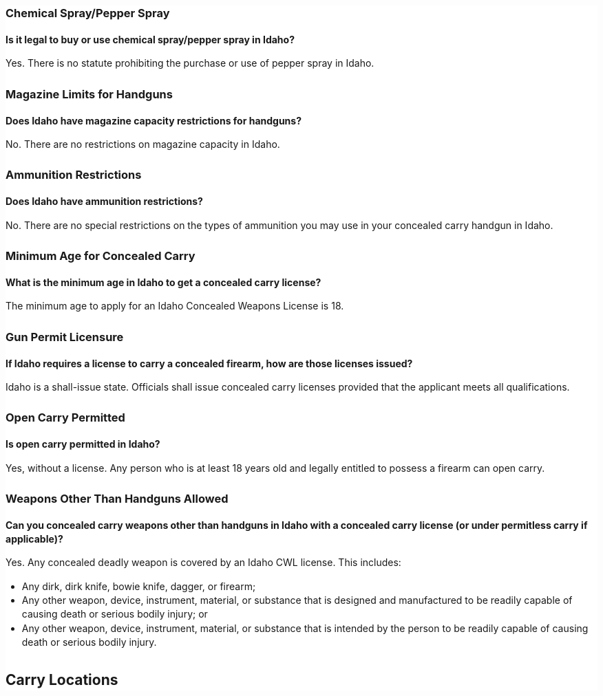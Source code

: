   

### Chemical Spray/Pepper Spray

**Is it legal to buy or use chemical spray/pepper spray in Idaho?**

Yes. There is no statute prohibiting the purchase or use of pepper spray in Idaho.

  

### Magazine Limits for Handguns

**Does Idaho have magazine capacity restrictions for handguns?**

No. There are no restrictions on magazine capacity in Idaho.

### Ammunition Restrictions

**Does Idaho have ammunition restrictions?**

No. There are no special restrictions on the types of ammunition you may use in your concealed carry handgun in Idaho.

### Minimum Age for Concealed Carry

**What is the minimum age in Idaho to get a concealed carry license?**

The minimum age to apply for an Idaho Concealed Weapons License is 18.

### Gun Permit Licensure

**If Idaho requires a license to carry a concealed firearm, how are those licenses issued?**

Idaho is a shall-issue state. Officials shall issue concealed carry licenses provided that the applicant meets all qualifications.

### Open Carry Permitted

**Is open carry permitted in Idaho?**

Yes, without a license. Any person who is at least 18 years old and legally entitled to possess a firearm can open carry.

### Weapons Other Than Handguns Allowed

**Can you concealed carry weapons other than handguns in Idaho with a concealed carry license (or under permitless carry if applicable)?**

Yes. Any concealed deadly weapon is covered by an Idaho CWL license. This includes:

*   Any dirk, dirk knife, bowie knife, dagger, or firearm;
*   Any other weapon, device, instrument, material, or substance that is designed and manufactured to be readily capable of causing death or serious bodily injury; or
*   Any other weapon, device, instrument, material, or substance that is intended by the person to be readily capable of causing death or serious bodily injury.

## Carry Locations
